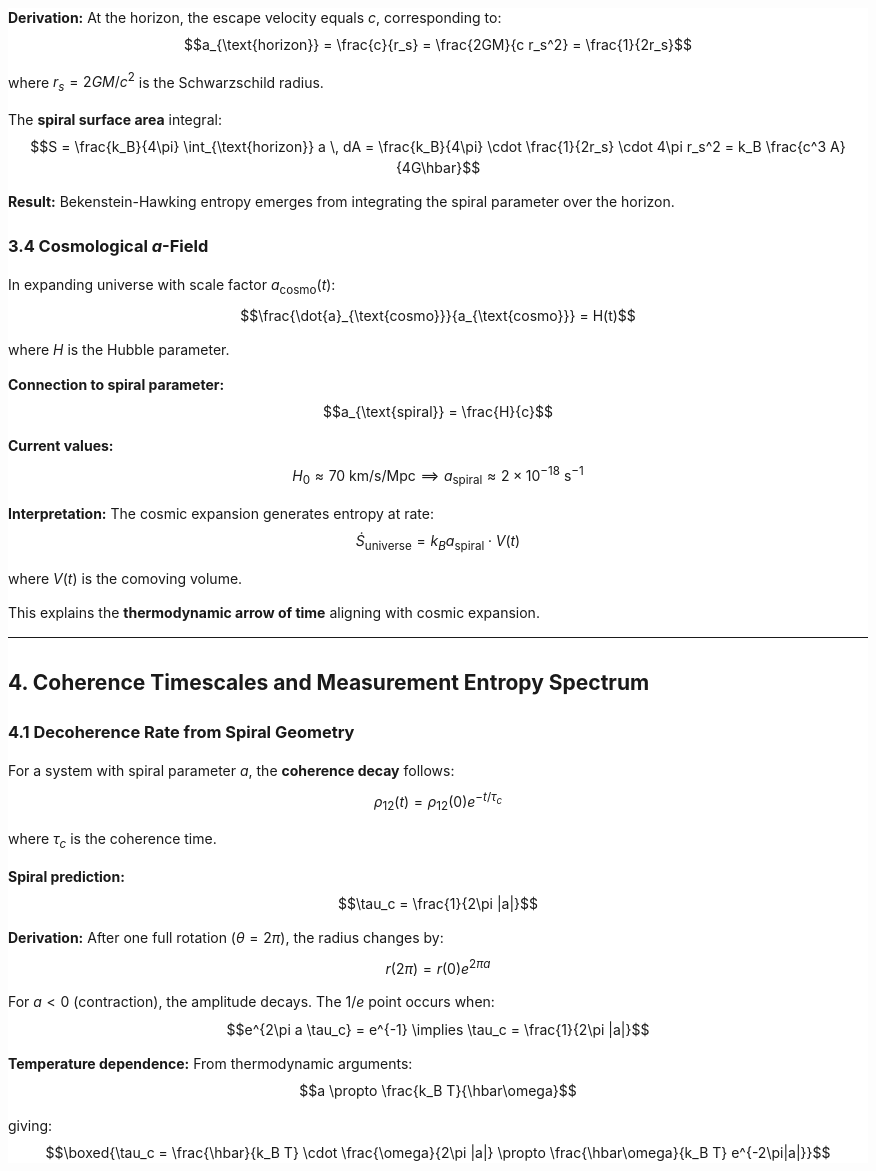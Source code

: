 **Derivation:** At the horizon, the escape velocity equals $c$, corresponding to:
$$a_{\text{horizon}} = \frac{c}{r_s} = \frac{2GM}{c r_s^2} = \frac{1}{2r_s}$$

where $r_s = 2GM/c^2$ is the Schwarzschild radius.

The **spiral surface area** integral:
$$S = \frac{k_B}{4\pi} \int_{\text{horizon}} a \, dA = \frac{k_B}{4\pi} \cdot \frac{1}{2r_s} \cdot 4\pi r_s^2 = k_B \frac{c^3 A}{4G\hbar}$$

**Result:** Bekenstein-Hawking entropy emerges from integrating the spiral parameter over the horizon.

### 3.4 Cosmological $a$-Field

In expanding universe with scale factor $a_{\text{cosmo}}(t)$:
$$\frac{\dot{a}_{\text{cosmo}}}{a_{\text{cosmo}}} = H(t)$$

where $H$ is the Hubble parameter.

**Connection to spiral parameter:**
$$a_{\text{spiral}} = \frac{H}{c}$$

**Current values:**
$$H_0 \approx 70 \text{ km/s/Mpc} \implies a_{\text{spiral}} \approx 2 \times 10^{-18} \text{ s}^{-1}$$

**Interpretation:** The cosmic expansion generates entropy at rate:
$$\dot{S}_{\text{universe}} = k_B a_{\text{spiral}} \cdot V(t)$$

where $V(t)$ is the comoving volume.

This explains the **thermodynamic arrow of time** aligning with cosmic expansion.

-----

## 4. Coherence Timescales and Measurement Entropy Spectrum

### 4.1 Decoherence Rate from Spiral Geometry

For a system with spiral parameter $a$, the **coherence decay** follows:
$$\rho_{12}(t) = \rho_{12}(0) e^{-t/\tau_c}$$

where $\tau_c$ is the coherence time.

**Spiral prediction:**
$$\tau_c = \frac{1}{2\pi |a|}$$

**Derivation:** After one full rotation ($\theta = 2\pi$), the radius changes by:
$$r(2\pi) = r(0) e^{2\pi a}$$

For $a < 0$ (contraction), the amplitude decays. The $1/e$ point occurs when:
$$e^{2\pi a \tau_c} = e^{-1} \implies \tau_c = \frac{1}{2\pi |a|}$$

**Temperature dependence:** From thermodynamic arguments:
$$a \propto \frac{k_B T}{\hbar\omega}$$

giving:
$$\boxed{\tau_c = \frac{\hbar}{k_B T} \cdot \frac{\omega}{2\pi |a|} \propto \frac{\hbar\omega}{k_B T} e^{-2\pi|a|}}$$
